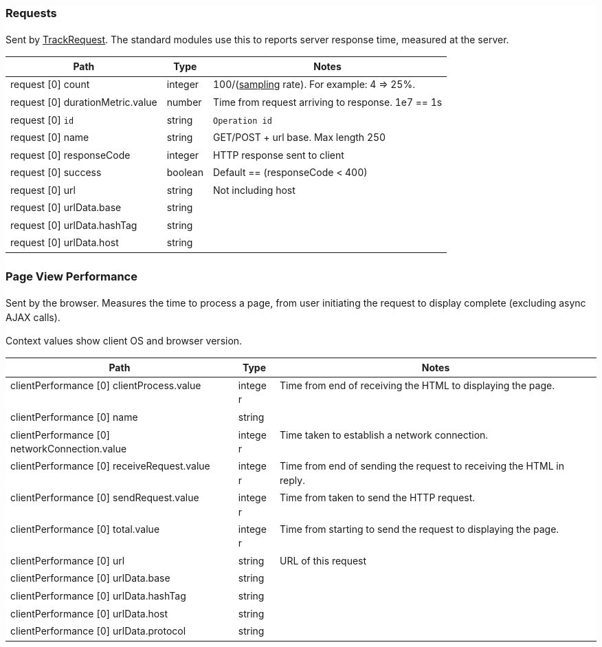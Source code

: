 ### Requests
Sent by [TrackRequest](./api-custom-events-metrics.md#trackrequest). The standard modules use this to reports server response time, measured at the server.

| Path | Type | Notes |
| --- | --- | --- |
| request [0] count |integer |100/([sampling](./sampling.md) rate). For example: 4 =&gt; 25%. |
| request [0] durationMetric.value |number |Time from request arriving to response. 1e7 == 1s |
| request [0] `id` |string |`Operation id` |
| request [0] name |string |GET/POST + url base.  Max length 250 |
| request [0] responseCode |integer |HTTP response sent to client |
| request [0] success |boolean |Default == (responseCode &lt; 400) |
| request [0] url |string |Not including host |
| request [0] urlData.base |string | |
| request [0] urlData.hashTag |string | |
| request [0] urlData.host |string | |

### Page View Performance
Sent by the browser. Measures the time to process a page, from user initiating the request to display complete (excluding async AJAX calls).

Context values show client OS and browser version.

| Path | Type | Notes |
| --- | --- | --- |
| clientPerformance [0] clientProcess.value |integer |Time from end of receiving the HTML to displaying the page. |
| clientPerformance [0] name |string | |
| clientPerformance [0] networkConnection.value |integer |Time taken to establish a network connection. |
| clientPerformance [0] receiveRequest.value |integer |Time from end of sending the request to receiving the HTML in reply. |
| clientPerformance [0] sendRequest.value |integer |Time from taken to send the HTTP request. |
| clientPerformance [0] total.value |integer |Time from starting to send the request to displaying the page. |
| clientPerformance [0] url |string |URL of this request |
| clientPerformance [0] urlData.base |string | |
| clientPerformance [0] urlData.hashTag |string | |
| clientPerformance [0] urlData.host |string | |
| clientPerformance [0] urlData.protocol |string | |


[exportasa]: ../../stream-analytics/app-insights-export-sql-stream-analytics.md
[roles]: ./resources-roles-access-control.md